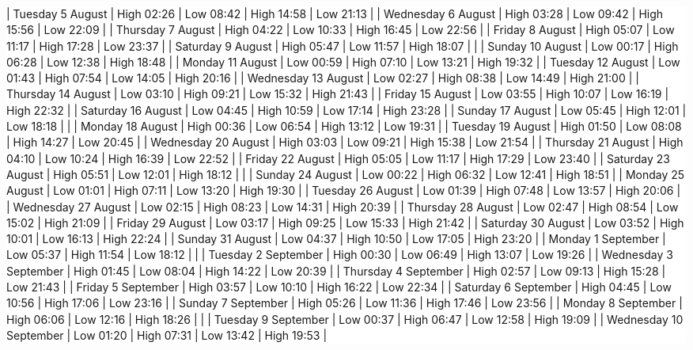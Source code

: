 | Tuesday 5 August | High 02:26 | Low 08:42 | High 14:58 | Low 21:13 | 
| Wednesday 6 August | High 03:28 | Low 09:42 | High 15:56 | Low 22:09 | 
| Thursday 7 August | High 04:22 | Low 10:33 | High 16:45 | Low 22:56 | 
| Friday 8 August | High 05:07 | Low 11:17 | High 17:28 | Low 23:37 | 
| Saturday 9 August | High 05:47 | Low 11:57 | High 18:07 |  | 
| Sunday 10 August | Low 00:17 | High 06:28 | Low 12:38 | High 18:48 | 
| Monday 11 August | Low 00:59 | High 07:10 | Low 13:21 | High 19:32 | 
| Tuesday 12 August | Low 01:43 | High 07:54 | Low 14:05 | High 20:16 | 
| Wednesday 13 August | Low 02:27 | High 08:38 | Low 14:49 | High 21:00 | 
| Thursday 14 August | Low 03:10 | High 09:21 | Low 15:32 | High 21:43 | 
| Friday 15 August | Low 03:55 | High 10:07 | Low 16:19 | High 22:32 | 
| Saturday 16 August | Low 04:45 | High 10:59 | Low 17:14 | High 23:28 | 
| Sunday 17 August | Low 05:45 | High 12:01 | Low 18:18 |  | 
| Monday 18 August | High 00:36 | Low 06:54 | High 13:12 | Low 19:31 | 
| Tuesday 19 August | High 01:50 | Low 08:08 | High 14:27 | Low 20:45 | 
| Wednesday 20 August | High 03:03 | Low 09:21 | High 15:38 | Low 21:54 | 
| Thursday 21 August | High 04:10 | Low 10:24 | High 16:39 | Low 22:52 | 
| Friday 22 August | High 05:05 | Low 11:17 | High 17:29 | Low 23:40 | 
| Saturday 23 August | High 05:51 | Low 12:01 | High 18:12 |  | 
| Sunday 24 August | Low 00:22 | High 06:32 | Low 12:41 | High 18:51 | 
| Monday 25 August | Low 01:01 | High 07:11 | Low 13:20 | High 19:30 | 
| Tuesday 26 August | Low 01:39 | High 07:48 | Low 13:57 | High 20:06 | 
| Wednesday 27 August | Low 02:15 | High 08:23 | Low 14:31 | High 20:39 | 
| Thursday 28 August | Low 02:47 | High 08:54 | Low 15:02 | High 21:09 | 
| Friday 29 August | Low 03:17 | High 09:25 | Low 15:33 | High 21:42 | 
| Saturday 30 August | Low 03:52 | High 10:01 | Low 16:13 | High 22:24 | 
| Sunday 31 August | Low 04:37 | High 10:50 | Low 17:05 | High 23:20 | 
| Monday 1 September | Low 05:37 | High 11:54 | Low 18:12 |  | 
| Tuesday 2 September | High 00:30 | Low 06:49 | High 13:07 | Low 19:26 | 
| Wednesday 3 September | High 01:45 | Low 08:04 | High 14:22 | Low 20:39 | 
| Thursday 4 September | High 02:57 | Low 09:13 | High 15:28 | Low 21:43 | 
| Friday 5 September | High 03:57 | Low 10:10 | High 16:22 | Low 22:34 | 
| Saturday 6 September | High 04:45 | Low 10:56 | High 17:06 | Low 23:16 | 
| Sunday 7 September | High 05:26 | Low 11:36 | High 17:46 | Low 23:56 | 
| Monday 8 September | High 06:06 | Low 12:16 | High 18:26 |  | 
| Tuesday 9 September | Low 00:37 | High 06:47 | Low 12:58 | High 19:09 | 
| Wednesday 10 September | Low 01:20 | High 07:31 | Low 13:42 | High 19:53 | 